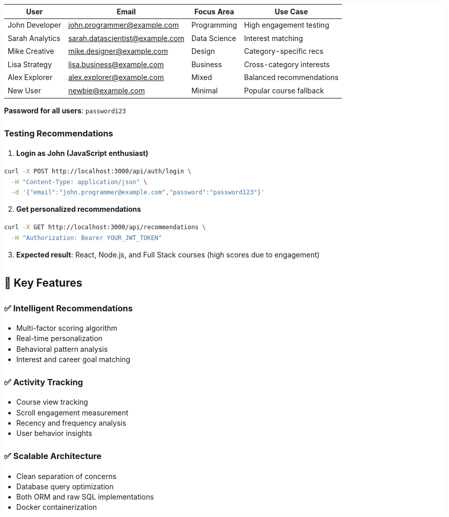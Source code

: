 | User | Email | Focus Area | Use Case |
|------|-------|------------|----------|
| John Developer | john.programmer@example.com | Programming | High engagement testing |
| Sarah Analytics | sarah.datascientist@example.com | Data Science | Interest matching |
| Mike Creative | mike.designer@example.com | Design | Category-specific recs |
| Lisa Strategy | lisa.business@example.com | Business | Cross-category interests |
| Alex Explorer | alex.explorer@example.com | Mixed | Balanced recommendations |
| New User | newbie@example.com | Minimal | Popular course fallback |

**Password for all users**: `password123`

### Testing Recommendations

1. **Login as John (JavaScript enthusiast)**
```bash
curl -X POST http://localhost:3000/api/auth/login \
  -H "Content-Type: application/json" \
  -d '{"email":"john.programmer@example.com","password":"password123"}'
```

2. **Get personalized recommendations**
```bash
curl -X GET http://localhost:3000/api/recommendations \
  -H "Authorization: Bearer YOUR_JWT_TOKEN"
```

3. **Expected result**: React, Node.js, and Full Stack courses (high scores due to engagement)

## 🎯 **Key Features**

### ✅ **Intelligent Recommendations**
- Multi-factor scoring algorithm
- Real-time personalization
- Behavioral pattern analysis
- Interest and career goal matching

### ✅ **Activity Tracking**
- Course view tracking
- Scroll engagement measurement  
- Recency and frequency analysis
- User behavior insights

### ✅ **Scalable Architecture**
- Clean separation of concerns
- Database query optimization
- Both ORM and raw SQL implementations
- Docker containerization
